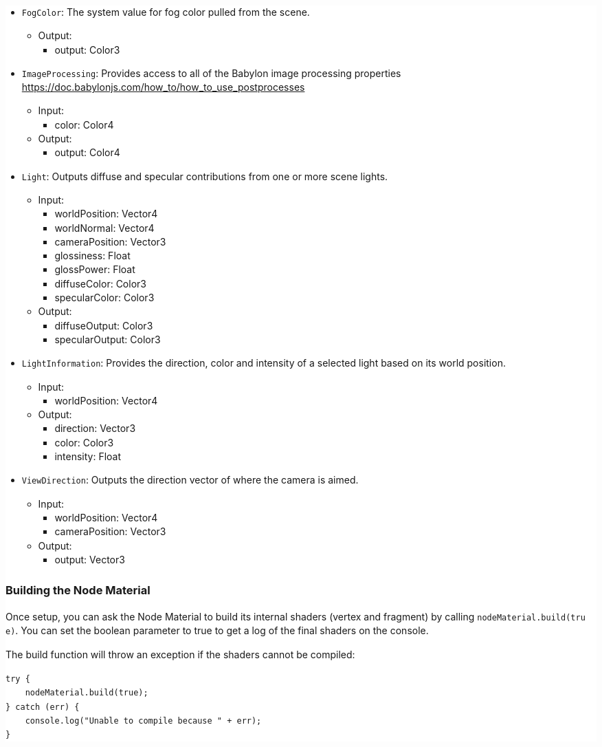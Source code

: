   * `FogColor`: The system value for fog color pulled from the scene.
    * Output: 
      * output: Color3

  * `ImageProcessing`: Provides access to all of the Babylon image processing properties https://doc.babylonjs.com/how_to/how_to_use_postprocesses
    * Input:
      * color: Color4
    * Output:
      * output: Color4

  * `Light`: Outputs diffuse and specular contributions from one or more scene lights.
    * Input: 
      * worldPosition: Vector4
      * worldNormal: Vector4
      * cameraPosition: Vector3
      * glossiness: Float
      * glossPower: Float
      * diffuseColor: Color3
      * specularColor: Color3
    * Output:
      * diffuseOutput: Color3
      * specularOutput: Color3

  * `LightInformation`:  Provides the direction, color and intensity of a selected light based on its world position.
    * Input: 
      * worldPosition: Vector4
    * Output:
      * direction: Vector3
      * color: Color3
      * intensity: Float

  * `ViewDirection`: Outputs the direction vector of where the camera is aimed.
    * Input: 
      * worldPosition: Vector4
      * cameraPosition: Vector3
    * Output: 
      * output: Vector3



### Building the Node Material

Once setup, you can ask the Node Material to build its internal shaders (vertex and fragment) by calling `nodeMaterial.build(true)`. You can set the boolean parameter to true to get a log of the final shaders on the console.

The build function will throw an exception if the shaders cannot be compiled:

```
try {
    nodeMaterial.build(true);
} catch (err) {
    console.log("Unable to compile because " + err);
}

```
